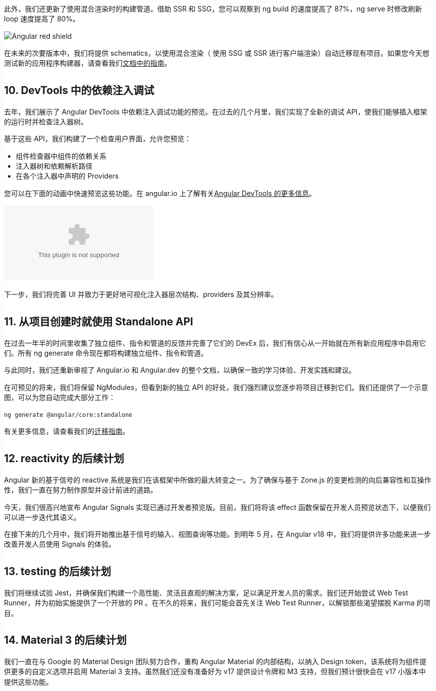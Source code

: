 此外，我们还更新了使用混合渲染时的构建管道。借助 SSR 和 SSG，您可以观察到 ng build 的速度提高了 87%，ng serve 时修改刷新 loop 速度提高了 80%。

![Angular red shield](https://www.pengtech.net/images/angular17/compare_ng_build_pipeline.webp)

在未来的次要版本中，我们将提供 schematics，以使用混合渲染（​​ 使用 SSG 或 SSR 进行客户端渲染）自动迁移现有项目。如果您今天想测试新的应用程序构建器，请查看我们[文档中的指南](https://angular.io/guide/esbuild)。

## 10. DevTools 中的依赖注入调试

去年，我们展示了 Angular DevTools 中依赖注入调试功能的预览。在过去的几个月里，我们实现了全新的调试 API，使我们能够插入框架的运行时并检查注入器树。

基于这些 API，我们构建了一个检查用户界面，允许您预览：

- 组件检查器中组件的依赖关系
- 注入器树和依赖解析路径
- 在各个注入器中声明的 Providers

您可以在下面的动画中快速预览这些功能。在 angular.io 上了解有关[Angular DevTools 的更多信息](https://angular.io/guide/devtools)。

![Angular red shield](https://www.pengtech.net/images/angular17/angular_devtools.bin)

下一步，我们将完善 UI 并致力于更好地可视化注入器层次结构、providers 及其分辨率。

## 11. 从项目创建时就使用 Standalone API

在过去一年半的时间里收集了独立组件、指令和管道的反馈并完善了它们的 DevEx 后，我们有信心从一开始就在所有新应用程序中启用它们。所有 ng generate 命令现在都将构建独立组件、指令和管道。

与此同时，我们还重新审视了 Angular.io 和 Angular.dev 的整个文档，以确保一致的学习体验、开发实践和建议。

在可预见的将来，我们将保留 NgModules，但看到新的独立 API 的好处，我们强烈建议您逐步将项目迁移到它们。我们还提供了一个示意图，可以为您自动完成大部分工作：

```bash
ng generate @angular/core:standalone
```

有关更多信息，请查看我们的[迁移指南](https://angular.io/guide/standalone-migration)。

## 12. reactivity 的后续计划

Angular 新的基于信号的 reactive 系统是我们在该框架中所做的最大转变之一。为了确保与基于 Zone.js 的变更检测的向后兼容性和互操作性，我们一直在努力制作原型并设计前进的道路。

今天，我们很高兴地宣布 Angular Signals 实现已通过开发者预览版。目前，我们将将该 effect 函数保留在开发人员预览状态下，以便我们可以进一步迭代其语义。

在接下来的几个月中，我们将开始推出基于信号的输入、视图查询等功能。到明年 5 月，在 Angular v18 中，我们将提供许多功能来进一步改善开发人员使用 Signals 的体验。

## 13. testing 的后续计划

我们将继续试验 Jest，并确保我们构建一个高性能、灵活且直观的解决方案，足以满足开发人员的需求。我们还开始尝试 Web Test Runner，并为初始实施提供了一个开放的 PR 。在不久的将来，我们可能会首先关注 Web Test Runner，以解锁那些渴望摆脱 Karma 的项目。

## 14. Material 3 的后续计划

我们一直在与 Google 的 Material Design 团队努力合作，重构 Angular Material 的内部结构，以纳入 Design token，该系统将为组件提供更多的自定义选项并启用 Material 3 支持。虽然我们还没有准备好为 v17 提供设计令牌和 M3 支持，但我们预计很快会在 v17 小版本中提供这些功能。
